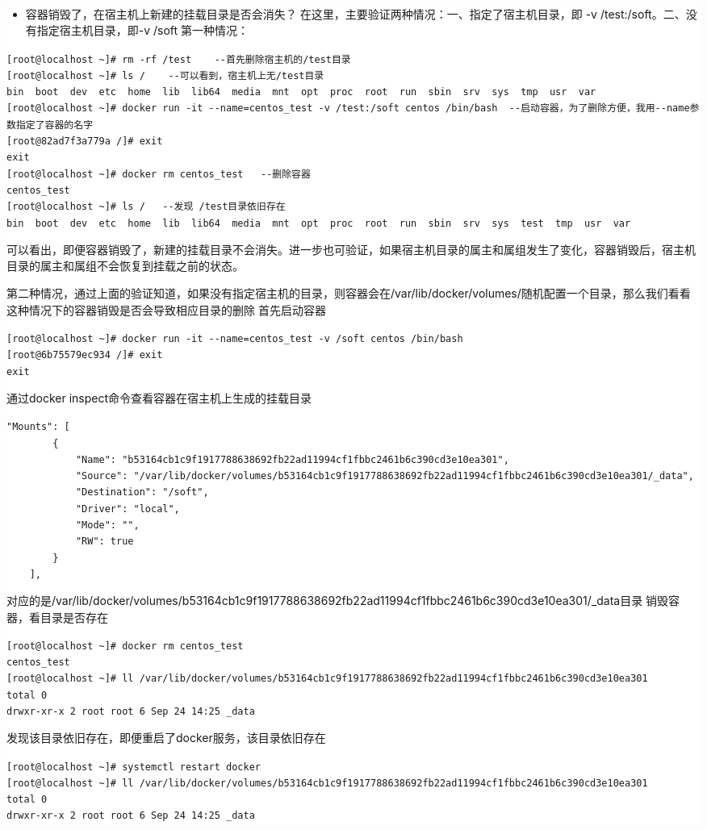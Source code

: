 - 容器销毁了，在宿主机上新建的挂载目录是否会消失？
在这里，主要验证两种情况：一、指定了宿主机目录，即 -v /test:/soft。二、没有指定宿主机目录，即-v /soft
第一种情况：
```
[root@localhost ~]# rm -rf /test    --首先删除宿主机的/test目录
[root@localhost ~]# ls /    --可以看到，宿主机上无/test目录
bin  boot  dev  etc  home  lib  lib64  media  mnt  opt  proc  root  run  sbin  srv  sys  tmp  usr  var
[root@localhost ~]# docker run -it --name=centos_test -v /test:/soft centos /bin/bash  --启动容器，为了删除方便，我用--name参数指定了容器的名字
[root@82ad7f3a779a /]# exit
exit
[root@localhost ~]# docker rm centos_test   --删除容器
centos_test
[root@localhost ~]# ls /   --发现 /test目录依旧存在
bin  boot  dev  etc  home  lib  lib64  media  mnt  opt  proc  root  run  sbin  srv  sys  test  tmp  usr  var
```
可以看出，即便容器销毁了，新建的挂载目录不会消失。进一步也可验证，如果宿主机目录的属主和属组发生了变化，容器销毁后，宿主机目录的属主和属组不会恢复到挂载之前的状态。

第二种情况，通过上面的验证知道，如果没有指定宿主机的目录，则容器会在/var/lib/docker/volumes/随机配置一个目录，那么我们看看这种情况下的容器销毁是否会导致相应目录的删除
首先启动容器
```
[root@localhost ~]# docker run -it --name=centos_test -v /soft centos /bin/bash
[root@6b75579ec934 /]# exit
exit
```
通过docker inspect命令查看容器在宿主机上生成的挂载目录
```
"Mounts": [
        {
            "Name": "b53164cb1c9f1917788638692fb22ad11994cf1fbbc2461b6c390cd3e10ea301",
            "Source": "/var/lib/docker/volumes/b53164cb1c9f1917788638692fb22ad11994cf1fbbc2461b6c390cd3e10ea301/_data",
            "Destination": "/soft",
            "Driver": "local",
            "Mode": "",
            "RW": true
        }
    ],
```
对应的是/var/lib/docker/volumes/b53164cb1c9f1917788638692fb22ad11994cf1fbbc2461b6c390cd3e10ea301/_data目录
销毁容器，看目录是否存在
```
[root@localhost ~]# docker rm centos_test
centos_test
[root@localhost ~]# ll /var/lib/docker/volumes/b53164cb1c9f1917788638692fb22ad11994cf1fbbc2461b6c390cd3e10ea301
total 0
drwxr-xr-x 2 root root 6 Sep 24 14:25 _data
```

发现该目录依旧存在，即便重启了docker服务，该目录依旧存在
```
[root@localhost ~]# systemctl restart docker
[root@localhost ~]# ll /var/lib/docker/volumes/b53164cb1c9f1917788638692fb22ad11994cf1fbbc2461b6c390cd3e10ea301
total 0
drwxr-xr-x 2 root root 6 Sep 24 14:25 _data
```
